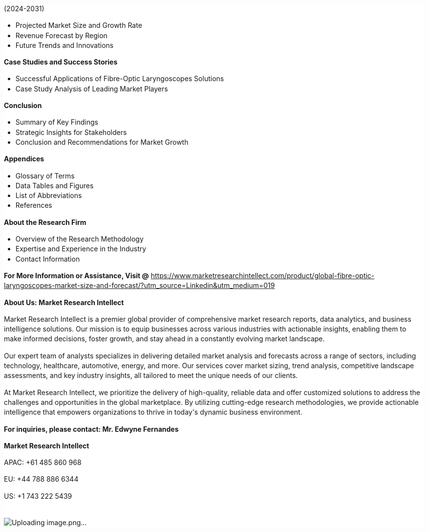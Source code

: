 (2024-2031)</strong></p><ul><li>Projected Market Size and Growth Rate</li><li>Revenue Forecast by Region</li><li>Future Trends and Innovations</li></ul><p><strong>Case Studies and Success Stories</strong></p><ul><li>Successful Applications of Fibre-Optic Laryngoscopes Solutions</li><li>Case Study Analysis of Leading Market Players</li></ul><p><strong>Conclusion</strong></p><ul><li>Summary of Key Findings</li><li>Strategic Insights for Stakeholders</li><li>Conclusion and Recommendations for Market Growth</li></ul><p><strong>Appendices</strong></p><ul><li>Glossary of Terms</li><li>Data Tables and Figures</li><li>List of Abbreviations</li><li>References</li></ul><p><strong>About the Research Firm</strong></p><ul><li>Overview of the Research Methodology</li><li>Expertise and Experience in the Industry</li><li>Contact Information</li></ul></div><div class="article-main__content" data-test-id="publishing-text-block"><p><span class="font-[700]"><strong>For More Information or Assistance, Visit @</strong>&nbsp;<a href="https://www.marketresearchintellect.com/product/global-fibre-optic-laryngoscopes-market-size-and-forecast/?utm_source=Linkedin&utm_medium=019">https://www.marketresearchintellect.com/product/global-fibre-optic-laryngoscopes-market-size-and-forecast/?utm_source=Linkedin&utm_medium=019</a></span></p><p><strong>About Us: Market Research Intellect</strong></p><p>Market Research Intellect is a premier global provider of comprehensive market research reports, data analytics, and business intelligence solutions. Our mission is to equip businesses across various industries with actionable insights, enabling them to make informed decisions, foster growth, and stay ahead in a constantly evolving market landscape.</p><p>Our expert team of analysts specializes in delivering detailed market analysis and forecasts across a range of sectors, including technology, healthcare, automotive, energy, and more. Our services cover market sizing, trend analysis, competitive landscape assessments, and key industry insights, all tailored to meet the unique needs of our clients.</p><p>At Market Research Intellect, we prioritize the delivery of high-quality, reliable data and offer customized solutions to address the challenges and opportunities in the global marketplace. By utilizing cutting-edge research methodologies, we provide actionable intelligence that empowers organizations to thrive in today's dynamic business environment.</p><p><strong>For inquiries, please contact: Mr. Edwyne Fernandes</strong></p><p><strong>Market Research Intellect</strong></p><p>APAC: +61 485 860 968</p><p>EU: +44 788 886 6344</p><p>US: +1 743 222 5439</p></div><div class="article-main__content" data-test-id="publishing-text-block">&nbsp;</div>
![Uploading image.png…]()

